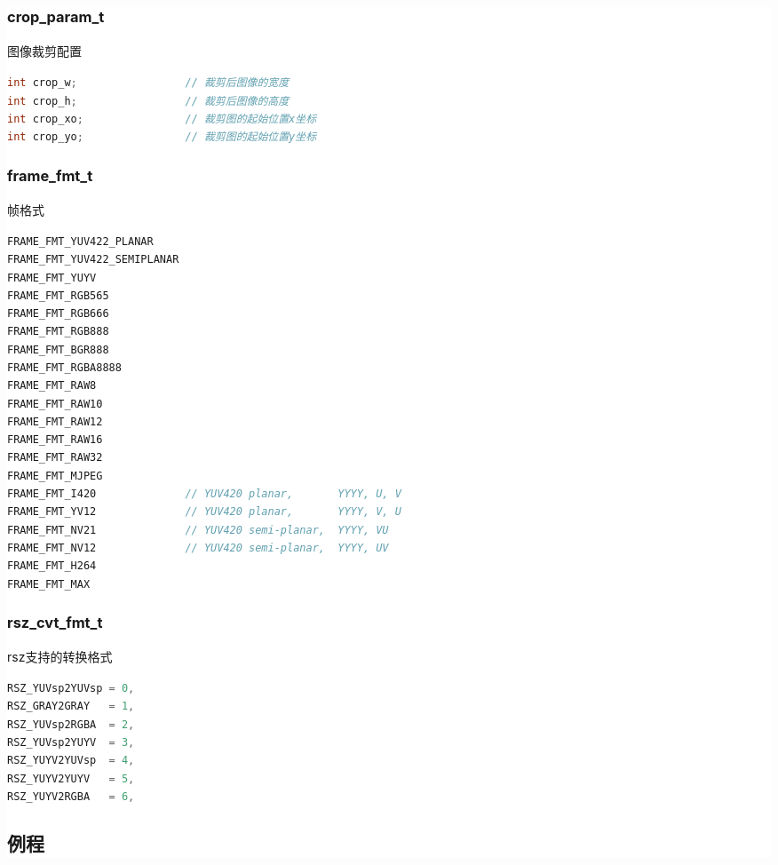 ### crop_param_t
<div id="crop_param_t"></div>

图像裁剪配置
```c 
int crop_w;                 // 裁剪后图像的宽度
int crop_h;                 // 裁剪后图像的高度
int crop_xo;                // 裁剪图的起始位置x坐标
int crop_yo;                // 裁剪图的起始位置y坐标
```

### frame_fmt_t
<div id="frame_fmt_t"></div>

帧格式
```c 
FRAME_FMT_YUV422_PLANAR
FRAME_FMT_YUV422_SEMIPLANAR
FRAME_FMT_YUYV
FRAME_FMT_RGB565
FRAME_FMT_RGB666
FRAME_FMT_RGB888
FRAME_FMT_BGR888
FRAME_FMT_RGBA8888
FRAME_FMT_RAW8
FRAME_FMT_RAW10
FRAME_FMT_RAW12
FRAME_FMT_RAW16
FRAME_FMT_RAW32
FRAME_FMT_MJPEG
FRAME_FMT_I420              // YUV420 planar,       YYYY, U, V
FRAME_FMT_YV12              // YUV420 planar,       YYYY, V, U
FRAME_FMT_NV21              // YUV420 semi-planar,  YYYY, VU
FRAME_FMT_NV12              // YUV420 semi-planar,  YYYY, UV
FRAME_FMT_H264
FRAME_FMT_MAX
```

### rsz_cvt_fmt_t
<div id="rsz_cvt_fmt_t"></div>

rsz支持的转换格式
```c 
RSZ_YUVsp2YUVsp = 0,
RSZ_GRAY2GRAY   = 1,
RSZ_YUVsp2RGBA  = 2,
RSZ_YUVsp2YUYV  = 3,
RSZ_YUYV2YUVsp  = 4,
RSZ_YUYV2YUYV   = 5,
RSZ_YUYV2RGBA   = 6,
```

## 例程
